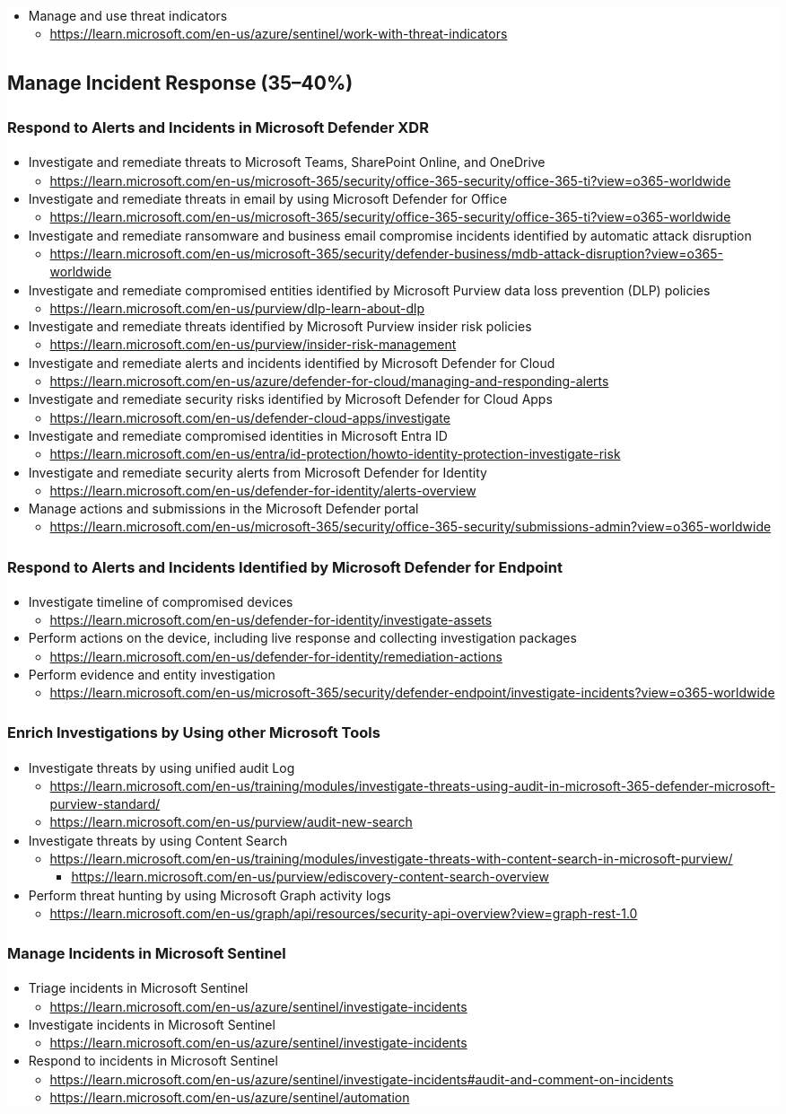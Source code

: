 - Manage and use threat indicators
	- https://learn.microsoft.com/en-us/azure/sentinel/work-with-threat-indicators
## Manage Incident Response (35–40%)
### Respond to Alerts and Incidents in Microsoft Defender XDR
- Investigate and remediate threats to Microsoft Teams, SharePoint Online, and OneDrive
	- https://learn.microsoft.com/en-us/microsoft-365/security/office-365-security/office-365-ti?view=o365-worldwide
- Investigate and remediate threats in email by using Microsoft Defender for Office
	- https://learn.microsoft.com/en-us/microsoft-365/security/office-365-security/office-365-ti?view=o365-worldwide
- Investigate and remediate ransomware and business email compromise incidents identified by automatic attack disruption
	- https://learn.microsoft.com/en-us/microsoft-365/security/defender-business/mdb-attack-disruption?view=o365-worldwide
- Investigate and remediate compromised entities identified by Microsoft Purview data loss prevention (DLP) policies
	- https://learn.microsoft.com/en-us/purview/dlp-learn-about-dlp
- Investigate and remediate threats identified by Microsoft Purview insider risk policies
	- https://learn.microsoft.com/en-us/purview/insider-risk-management
- Investigate and remediate alerts and incidents identified by Microsoft Defender for Cloud
	- https://learn.microsoft.com/en-us/azure/defender-for-cloud/managing-and-responding-alerts
- Investigate and remediate security risks identified by Microsoft Defender for Cloud Apps
	- https://learn.microsoft.com/en-us/defender-cloud-apps/investigate
- Investigate and remediate compromised identities in Microsoft Entra ID
	- https://learn.microsoft.com/en-us/entra/id-protection/howto-identity-protection-investigate-risk
- Investigate and remediate security alerts from Microsoft Defender for Identity
	- https://learn.microsoft.com/en-us/defender-for-identity/alerts-overview
- Manage actions and submissions in the Microsoft Defender portal
	- https://learn.microsoft.com/en-us/microsoft-365/security/office-365-security/submissions-admin?view=o365-worldwide
### Respond to Alerts and Incidents Identified by Microsoft Defender for Endpoint
- Investigate timeline of compromised devices
	- https://learn.microsoft.com/en-us/defender-for-identity/investigate-assets
- Perform actions on the device, including live response and collecting investigation packages
	- https://learn.microsoft.com/en-us/defender-for-identity/remediation-actions
- Perform evidence and entity investigation
	- https://learn.microsoft.com/en-us/microsoft-365/security/defender-endpoint/investigate-incidents?view=o365-worldwide
### Enrich Investigations by Using other Microsoft Tools
- Investigate threats by using unified audit Log
	- https://learn.microsoft.com/en-us/training/modules/investigate-threats-using-audit-in-microsoft-365-defender-microsoft-purview-standard/
	- https://learn.microsoft.com/en-us/purview/audit-new-search
- Investigate threats by using Content Search
	- https://learn.microsoft.com/en-us/training/modules/investigate-threats-with-content-search-in-microsoft-purview/
		- https://learn.microsoft.com/en-us/purview/ediscovery-content-search-overview
- Perform threat hunting by using Microsoft Graph activity logs
	- https://learn.microsoft.com/en-us/graph/api/resources/security-api-overview?view=graph-rest-1.0
### Manage Incidents in Microsoft Sentinel
- Triage incidents in Microsoft Sentinel
	- https://learn.microsoft.com/en-us/azure/sentinel/investigate-incidents
- Investigate incidents in Microsoft Sentinel
	- https://learn.microsoft.com/en-us/azure/sentinel/investigate-incidents
- Respond to incidents in Microsoft Sentinel
	- https://learn.microsoft.com/en-us/azure/sentinel/investigate-incidents#audit-and-comment-on-incidents
	- https://learn.microsoft.com/en-us/azure/sentinel/automation